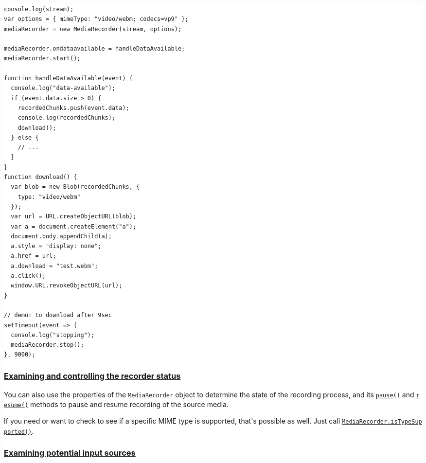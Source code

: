     console.log(stream);
    var options = { mimeType: "video/webm; codecs=vp9" };
    mediaRecorder = new MediaRecorder(stream, options);

    mediaRecorder.ondataavailable = handleDataAvailable;
    mediaRecorder.start();

    function handleDataAvailable(event) {
      console.log("data-available");
      if (event.data.size > 0) {
        recordedChunks.push(event.data);
        console.log(recordedChunks);
        download();
      } else {
        // ...
      }
    }
    function download() {
      var blob = new Blob(recordedChunks, {
        type: "video/webm"
      });
      var url = URL.createObjectURL(blob);
      var a = document.createElement("a");
      document.body.appendChild(a);
      a.style = "display: none";
      a.href = url;
      a.download = "test.webm";
      a.click();
      window.URL.revokeObjectURL(url);
    }

    // demo: to download after 9sec
    setTimeout(event => {
      console.log("stopping");
      mediaRecorder.stop();
    }, 9000);

### [Examining and controlling the recorder status](#examining_and_controlling_the_recorder_status "Permalink to Examining and controlling the recorder status")

You can also use the properties of the `MediaRecorder` object to determine the state of the recording process, and its [`pause()`](https://developer.mozilla.org/en-US/docs/Web/API/MediaRecorder/pause "pause()") and [`resume()`](https://developer.mozilla.org/en-US/docs/Web/API/MediaRecorder/resume "resume()") methods to pause and resume recording of the source media.

If you need or want to check to see if a specific MIME type is supported, that's possible as well. Just call [`MediaRecorder.isTypeSupported()`](https://developer.mozilla.org/en-US/docs/Web/API/MediaRecorder/isTypeSupported).

### [Examining potential input sources](#examining_potential_input_sources "Permalink to Examining potential input sources")
